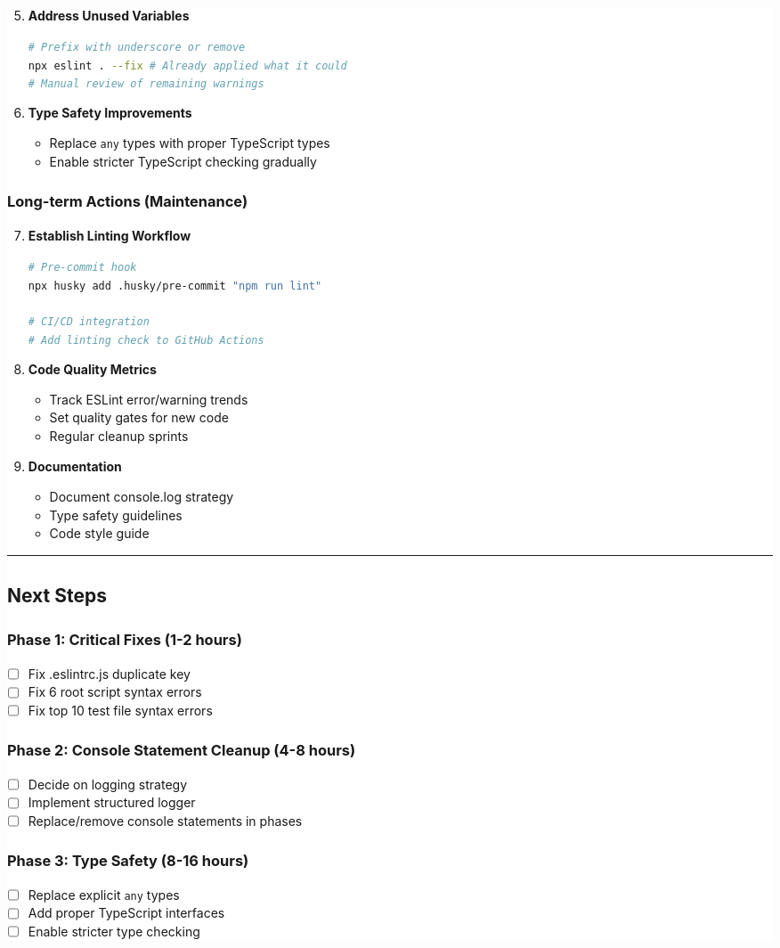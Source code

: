 5. **Address Unused Variables**

   ```bash
   # Prefix with underscore or remove
   npx eslint . --fix # Already applied what it could
   # Manual review of remaining warnings
   ```

6. **Type Safety Improvements**
   - Replace `any` types with proper TypeScript types
   - Enable stricter TypeScript checking gradually

### Long-term Actions (Maintenance)

7. **Establish Linting Workflow**

   ```bash
   # Pre-commit hook
   npx husky add .husky/pre-commit "npm run lint"

   # CI/CD integration
   # Add linting check to GitHub Actions
   ```

8. **Code Quality Metrics**
   - Track ESLint error/warning trends
   - Set quality gates for new code
   - Regular cleanup sprints

9. **Documentation**
   - Document console.log strategy
   - Type safety guidelines
   - Code style guide

---

## Next Steps

### Phase 1: Critical Fixes (1-2 hours)

- [ ] Fix .eslintrc.js duplicate key
- [ ] Fix 6 root script syntax errors
- [ ] Fix top 10 test file syntax errors

### Phase 2: Console Statement Cleanup (4-8 hours)

- [ ] Decide on logging strategy
- [ ] Implement structured logger
- [ ] Replace/remove console statements in phases

### Phase 3: Type Safety (8-16 hours)

- [ ] Replace explicit `any` types
- [ ] Add proper TypeScript interfaces
- [ ] Enable stricter type checking
